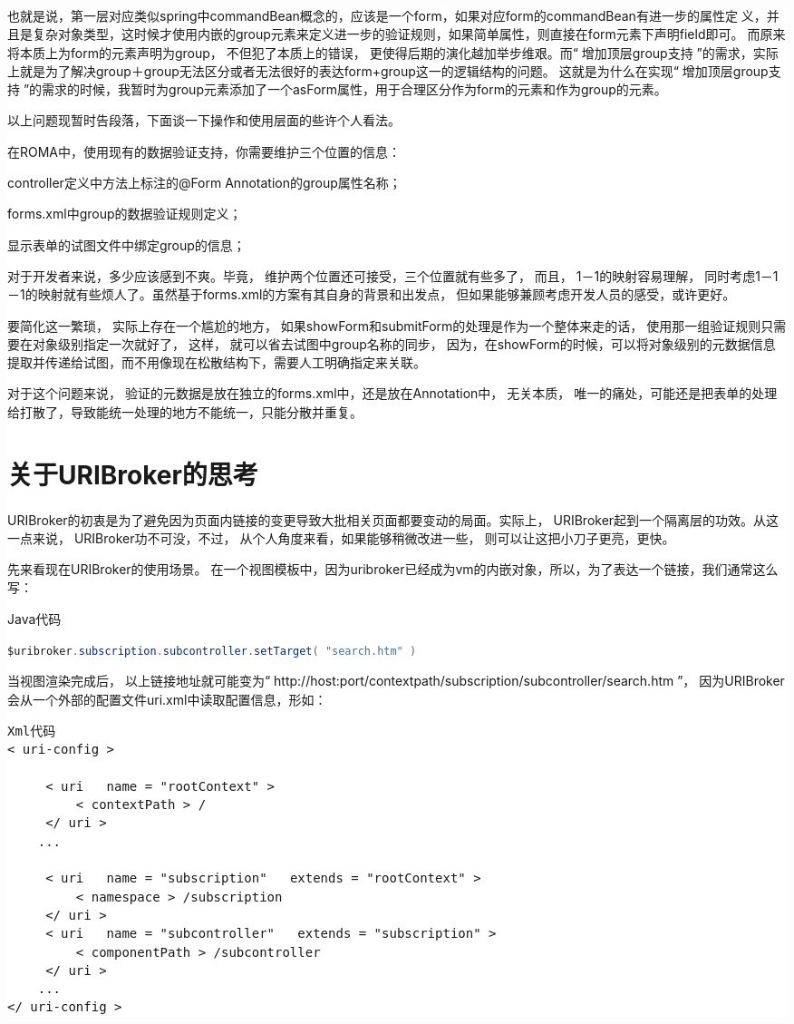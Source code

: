 也就是说，第一层对应类似spring中commandBean概念的，应该是一个form，如果对应form的commandBean有进一步的属性定 义，并且是复杂对象类型，这时候才使用内嵌的group元素来定义进一步的验证规则，如果简单属性，则直接在form元素下声明field即可。 而原来将本质上为form的元素声明为group， 不但犯了本质上的错误， 更使得后期的演化越加举步维艰。而“ 增加顶层group支持 ”的需求，实际上就是为了解决group＋group无法区分或者无法很好的表达form+group这一的逻辑结构的问题。 这就是为什么在实现“ 增加顶层group支持 ”的需求的时候，我暂时为group元素添加了一个asForm属性，用于合理区分作为form的元素和作为group的元素。

以上问题现暂时告段落，下面谈一下操作和使用层面的些许个人看法。

在ROMA中，使用现有的数据验证支持，你需要维护三个位置的信息：

controller定义中方法上标注的@Form Annotation的group属性名称；

forms.xml中group的数据验证规则定义；

显示表单的试图文件中绑定group的信息；

对于开发者来说，多少应该感到不爽。毕竟， 维护两个位置还可接受，三个位置就有些多了， 而且， 1－1的映射容易理解， 同时考虑1－1－1的映射就有些烦人了。虽然基于forms.xml的方案有其自身的背景和出发点， 但如果能够兼顾考虑开发人员的感受，或许更好。

要简化这一繁琐， 实际上存在一个尴尬的地方， 如果showForm和submitForm的处理是作为一个整体来走的话， 使用那一组验证规则只需要在对象级别指定一次就好了， 这样， 就可以省去试图中group名称的同步， 因为，在showForm的时候，可以将对象级别的元数据信息提取并传递给试图，而不用像现在松散结构下，需要人工明确指定来关联。

对于这个问题来说， 验证的元数据是放在独立的forms.xml中，还是放在Annotation中， 无关本质， 唯一的痛处，可能还是把表单的处理给打散了，导致能统一处理的地方不能统一，只能分散并重复。

# 关于URIBroker的思考
URIBroker的初衷是为了避免因为页面内链接的变更导致大批相关页面都要变动的局面。实际上， URIBroker起到一个隔离层的功效。从这一点来说， URIBroker功不可没，不过， 从个人角度来看，如果能够稍微改进一些， 则可以让这把小刀子更亮，更快。

先来看现在URIBroker的使用场景。 在一个视图模板中，因为uribroker已经成为vm的内嵌对象，所以，为了表达一个链接，我们通常这么写：

Java代码  

```java
$uribroker.subscription.subcontroller.setTarget( "search.htm" )  
```
 
当视图渲染完成后， 以上链接地址就可能变为“ http://host:port/contextpath/subscription/subcontroller/search.htm ”， 因为URIBroker会从一个外部的配置文件uri.xml中读取配置信息，形如：

<pre>
Xml代码  
&lt; uri-config >     
      
     &lt; uri   name = "rootContext" >   
         &lt; contextPath > / </ contextPath >   
     &lt;/ uri >   
    ...  
      
     &lt; uri   name = "subscription"   extends = "rootContext" >   
         &lt; namespace > /subscription </ namespace >   
     &lt;/ uri >   
     &lt; uri   name = "subcontroller"   extends = "subscription" >   
         &lt; componentPath > /subcontroller </ componentPath >   
     &lt;/ uri >   
    ...  
&lt;/ uri-config >   
</pre>
 